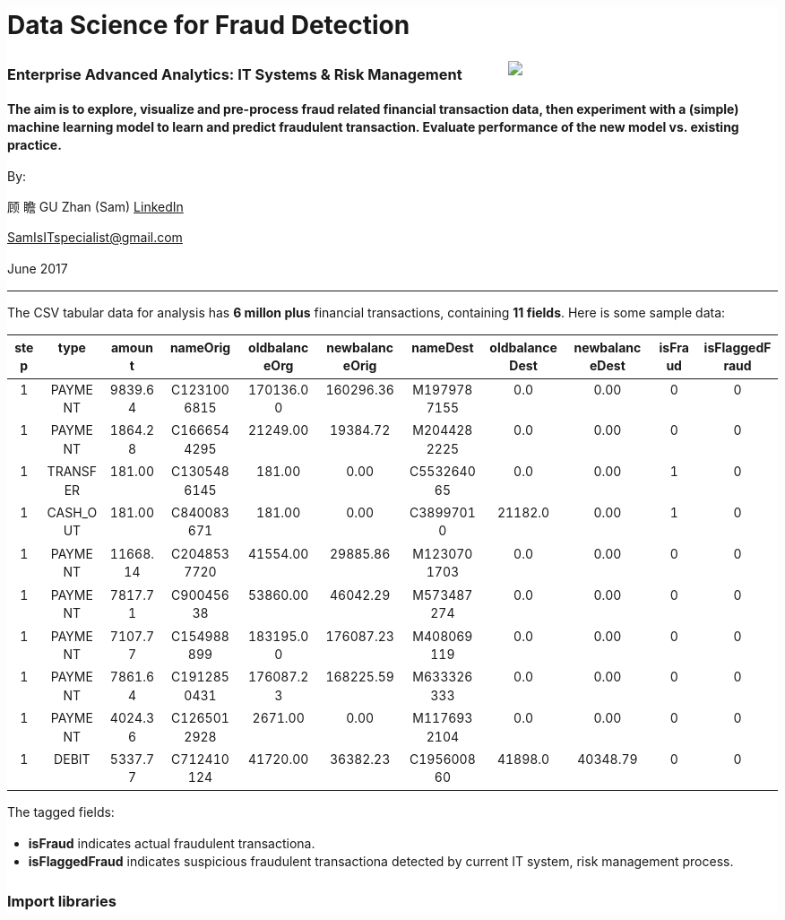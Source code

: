 
# Data Science for Fraud Detection
<img align="right" src='https://bashny.net/uploads/images/00/00/44/2016/09/19/acae85e767.jpg' width=35%>

### Enterprise Advanced Analytics: IT Systems & Risk Management

**The aim is to explore, visualize and pre-process fraud related financial transaction data, then experiment with a (simple) machine learning model to learn and predict fraudulent transaction. Evaluate performance of the new model vs. existing practice.**


By: 


顾 瞻 GU Zhan (Sam) [LinkedIn](https://sg.linkedin.com/in/zhan-gu-27a82823)


[SamIsITspecialist@gmail.com](SamIsITspecialist@gmail.com)


June 2017


---

The CSV tabular data for analysis has **6 millon plus** financial transactions, containing **11 fields**. Here is some sample data:

|step|type|amount|nameOrig|oldbalanceOrg|newbalanceOrig|nameDest|oldbalanceDest|newbalanceDest|isFraud|isFlaggedFraud
|:---:|:---:|:---:|:---:|:---:|:---:|:---:|:---:|:---:|:---:|:---:
|1|PAYMENT|9839.64|C1231006815|170136.00|160296.36|M1979787155|0.0|0.00|0|0
|1|PAYMENT|1864.28|C1666544295|21249.00|19384.72|M2044282225|0.0|0.00|0|0
|1|TRANSFER|181.00|C1305486145|181.00|0.00|C553264065|0.0|0.00|1|0
|1|CASH_OUT|181.00|C840083671|181.00|0.00|C38997010|21182.0|0.00|1|0
|1|PAYMENT|11668.14|C2048537720|41554.00|29885.86|M1230701703|0.0|0.00|0|0
|1|PAYMENT|7817.71|C90045638|53860.00|46042.29|M573487274|0.0|0.00|0|0
|1|PAYMENT|7107.77|C154988899|183195.00|176087.23|M408069119|0.0|0.00|0|0
|1|PAYMENT|7861.64|C1912850431|176087.23|168225.59|M633326333|0.0|0.00|0|0
|1|PAYMENT|4024.36|C1265012928|2671.00|0.00|M1176932104|0.0|0.00|0|0
|1|DEBIT|5337.77|C712410124|41720.00|36382.23|C195600860|41898.0|40348.79|0|0

The tagged fields: 
* **isFraud** indicates actual fraudulent transactiona. 
* **isFlaggedFraud** indicates suspicious fraudulent transactiona detected by current IT system, risk management process.


### Import libraries
